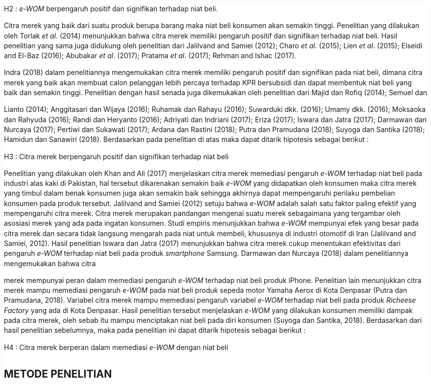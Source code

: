 <p><span class="font7">H</span><span class="font3">2 </span><span class="font7">: </span><span class="font7" style="font-style:italic;">e-WOM</span><span class="font7"> berpengaruh positif dan signifikan terhadap niat beli.</span></p>
<p><span class="font7">Citra merek yang baik dari suatu produk berupa barang maka niat beli konsumen akan semakin tinggi. Penelitian yang dilakukan oleh Torlak </span><span class="font7" style="font-style:italic;">et al</span><span class="font7">. (2014) menunjukkan bahwa citra merek memiliki pengaruh positif dan signifikan terhadap niat beli. Hasil penelitian yang sama juga didukung oleh penelitian dari Jalilvand and Samiei (2012); Charo </span><span class="font7" style="font-style:italic;">et al</span><span class="font7">. (2015); Lien </span><span class="font7" style="font-style:italic;">et al</span><span class="font7">. (2015); Elseidi and El-Baz (2016); Abubakar </span><span class="font7" style="font-style:italic;">et al</span><span class="font7">. (2017); Pratama </span><span class="font7" style="font-style:italic;">et al</span><span class="font7">. (2017); Rehman and Ishac (2017).</span></p>
<p><span class="font7">Indra (2018) dalam penelitiannya mengemukakan citra merek memiliki pengaruh positif dan signifikan pada niat beli, dimana citra merek yang baik akan membuat calon pelanggan lebih percaya terhadap KPR bersubsidi dan dapat membentuk niat beli yang baik dan semakin tinggi. Penelitian dengan hasil senada juga dikemukakan oleh penelitian dari Majid dan Rofiq (2014); Semuel dan</span></p>
<p><span class="font7">Lianto (2014); Anggitasari dan Wijaya (2016); Ruhamak dan Rahayu (2016); Suwarduki dkk. (2016); Umamy dkk. (2016); Moksaoka dan Rahyuda (2016); Randi dan Heryanto (2016); Adriyati dan Indriani (2017); Eriza (2017); Iswara dan Jatra (2017); Darmawan dan Nurcaya (2017); Pertiwi dan Sukawati (2017); Ardana dan Rastini (2018); Putra dan Pramudana (2018); Suyoga dan Santika (2018); Hamidun dan Sanawiri (2018). Berdasarkan pada penelitian di atas maka dapat ditarik hipotesis sebagai berikut :</span></p>
<p><span class="font7">H</span><span class="font3">3 </span><span class="font7">: Citra merek berpengaruh positif dan signifikan terhadap niat beli</span></p>
<p><span class="font7">Penelitian yang dilakukan oleh Khan and Ali (2017) menjelaskan citra merek memediasi pengaruh </span><span class="font7" style="font-style:italic;">e-WOM</span><span class="font7"> terhadap niat beli pada industri alas kaki di Pakistan, hal tersebut dikarenakan semakin baik </span><span class="font7" style="font-style:italic;">e-WOM</span><span class="font7"> yang didapatkan oleh konsumen maka citra merek yang timbul dalam benak konsumen juga akan semakin baik sehingga akhirnya dapat mempengaruhi perilaku pembelian konsumen pada produk tersebut. Jalilvand and Samiei (2012) setuju bahwa </span><span class="font7" style="font-style:italic;">e-WOM</span><span class="font7"> adalah salah satu faktor paling efektif yang mempengaruhi citra merek. Citra merek merupakan pandangan mengenai suatu merek sebagaimana yang tergambar oleh asosiasi merek yang ada pada ingatan konsumen. Studi empiris menunjukkan bahwa </span><span class="font7" style="font-style:italic;">e-WOM</span><span class="font7"> mempunyai efek yang besar pada citra merek dan secara tidak langsung mengarah pada niat untuk membeli, khususnya di industri otomotif di Iran (Jalilvand and Samiei, 2012). Hasil penelitian Iswara dan Jatra (2017) menunjukkan bahwa citra merek cukup menentukan efektivitas dari pengaruh </span><span class="font7" style="font-style:italic;">e-WOM</span><span class="font7"> terhadap niat beli pada produk </span><span class="font7" style="font-style:italic;">smartphone</span><span class="font7"> Samsung. Darmawan dan Nurcaya (2018) dalam penelitiannya mengemukakan bahwa citra</span></p>
<p><span class="font7">merek mempunyai peran dalam memediasi pengaruh </span><span class="font7" style="font-style:italic;">e-WOM</span><span class="font7"> terhadap niat beli produk iPhone. Penelitian lain menunjukkan citra merek mampu memediasi pengaruh </span><span class="font7" style="font-style:italic;">e-WOM</span><span class="font7"> pada niat beli produk sepeda motor Yamaha Aerox di Kota Denpasar (Putra dan Pramudana, 2018). Variabel citra merek mampu memediasi pengaruh variabel </span><span class="font7" style="font-style:italic;">e-WOM</span><span class="font7"> terhadap niat beli pada produk </span><span class="font7" style="font-style:italic;">Richeese Factory</span><span class="font7"> yang ada di Kota Denpasar. Hasil penelitian tersebut menjelaskan </span><span class="font7" style="font-style:italic;">e-WOM</span><span class="font7"> yang dilakukan konsumen memiliki dampak pada citra merek, oleh sebab itu mampu menciptakan niat beli pada diri konsumen (Suyoga dan Santika, 2018). Berdasarkan dari hasil penelitian sebelumnya, maka pada penelitian ini dapat ditarik hipotesis sebagai berikut :</span></p>
<p><span class="font7">H</span><span class="font3">4 </span><span class="font7">: Citra merek berperan dalam memediasi </span><span class="font7" style="font-style:italic;">e-WOM</span><span class="font7"> dengan niat beli</span></p>
<h2><a name="bookmark6"></a><span class="font7" style="font-weight:bold;"><a name="bookmark7"></a>METODE PENELITIAN</span></h2>